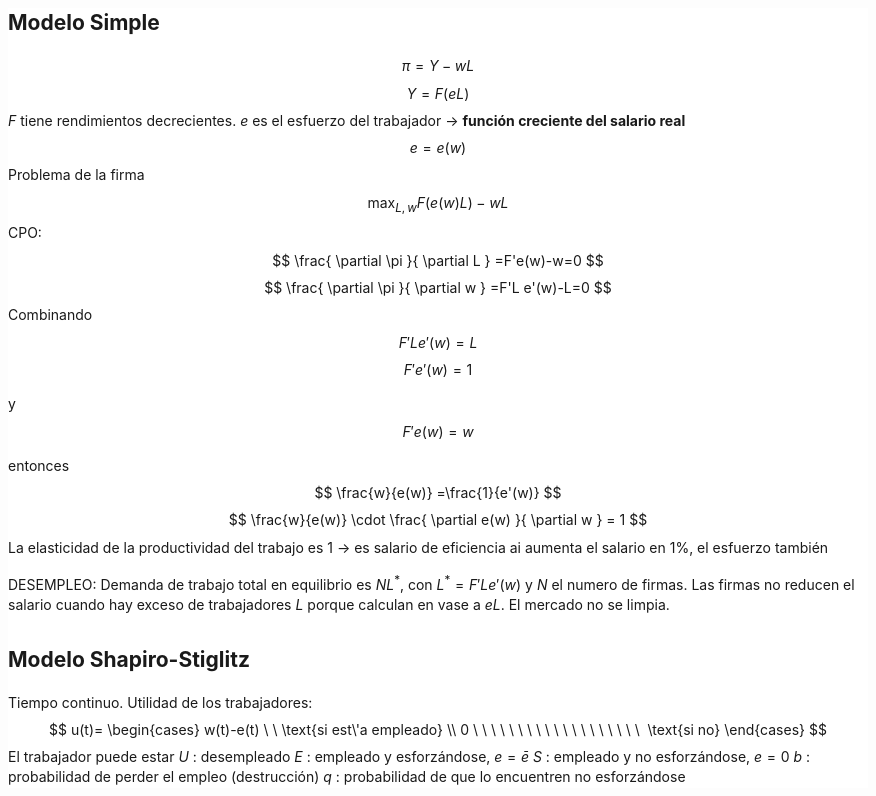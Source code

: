## Modelo Simple
$$\pi=Y-wL$$
$$
Y=F(eL)
$$
$F$ tiene rendimientos decrecientes.
$e$ es el esfuerzo del trabajador $\to$ **función creciente del salario real**
$$
e=e(w)
$$
Problema de la firma
$$
\max_{L,w} F(e(w)L)-wL
$$
CPO:
$$
\frac{ \partial \pi }{ \partial L } =F'e(w)-w=0
$$
$$
\frac{ \partial \pi }{ \partial w } =F'L e'(w)-L=0
$$
Combinando
$$
F'L e'(w)=L
$$
$$
F'e'(w)=1
$$

y
$$
F'e(w)=w
$$

entonces
$$
\frac{w}{e(w)} =\frac{1}{e'(w)}
$$
$$
\frac{w}{e(w)} \cdot \frac{ \partial e(w) }{ \partial w } = 1
$$
La elasticidad de la productividad del trabajo es 1 $\to$ es salario de eficiencia
ai aumenta el salario en 1%, el esfuerzo también

DESEMPLEO: Demanda de trabajo total en equilibrio es $NL^*$, con $L^*=F'L e'(w)$ y $N$ el numero de firmas. Las firmas no reducen el salario cuando hay exceso de trabajadores $L$ porque calculan en vase a $eL$. El mercado no se limpia. 


## Modelo Shapiro-Stiglitz
Tiempo continuo. Utilidad de los trabajadores:
$$
u(t)=
\begin{cases}
w(t)-e(t) \ \ \text{si est\'a empleado} \\
0 \ \ \ \ \ \ \ \ \ \ \ \ \ \ \ \ \ \ \  \text{si no} 
\end{cases}
$$
El trabajador puede estar
$U$ : desempleado
$E$ : empleado y esforzándose, $e=\bar{e}$
$S$ : empleado y no esforzándose, $e=0$
$b$ : probabilidad de perder el empleo (destrucción)
$q$ : probabilidad de que lo encuentren no esforzándose